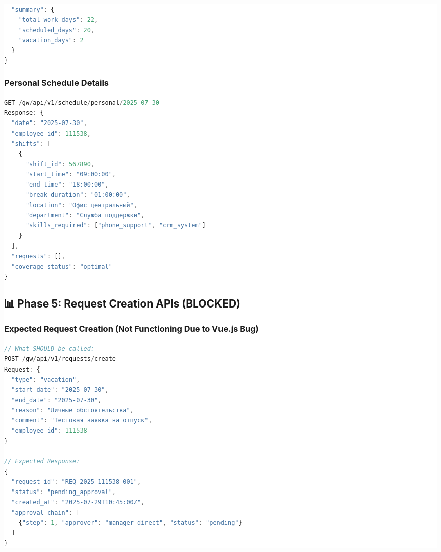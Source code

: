 ```javascript
  "summary": {
    "total_work_days": 22,
    "scheduled_days": 20,
    "vacation_days": 2
  }
}
```

### Personal Schedule Details
```javascript
GET /gw/api/v1/schedule/personal/2025-07-30
Response: {
  "date": "2025-07-30",
  "employee_id": 111538,
  "shifts": [
    {
      "shift_id": 567890,
      "start_time": "09:00:00",
      "end_time": "18:00:00",
      "break_duration": "01:00:00",
      "location": "Офис центральный",
      "department": "Служба поддержки",
      "skills_required": ["phone_support", "crm_system"]
    }
  ],
  "requests": [],
  "coverage_status": "optimal"
}
```

## 📊 Phase 5: Request Creation APIs (BLOCKED)

### Expected Request Creation (Not Functioning Due to Vue.js Bug)
```javascript
// What SHOULD be called:
POST /gw/api/v1/requests/create
Request: {
  "type": "vacation",
  "start_date": "2025-07-30",
  "end_date": "2025-07-30",
  "reason": "Личные обстоятельства",
  "comment": "Тестовая заявка на отпуск",
  "employee_id": 111538
}

// Expected Response:
{
  "request_id": "REQ-2025-111538-001",
  "status": "pending_approval",
  "created_at": "2025-07-29T10:45:00Z",
  "approval_chain": [
    {"step": 1, "approver": "manager_direct", "status": "pending"}
  ]
}
```
